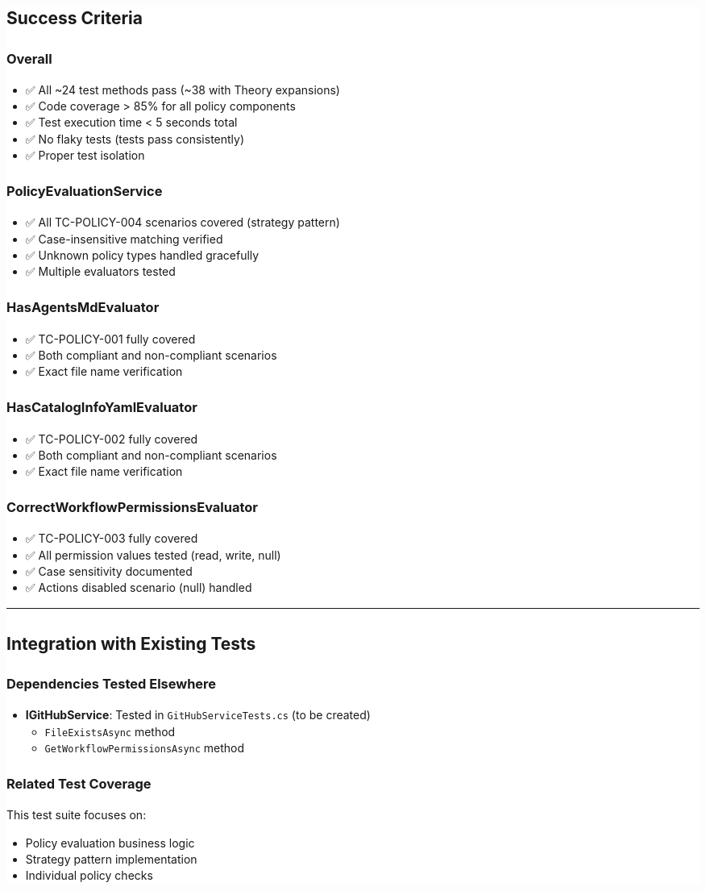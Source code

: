 
## Success Criteria

### Overall

- ✅ All ~24 test methods pass (~38 with Theory expansions)
- ✅ Code coverage > 85% for all policy components
- ✅ Test execution time < 5 seconds total
- ✅ No flaky tests (tests pass consistently)
- ✅ Proper test isolation

### PolicyEvaluationService

- ✅ All TC-POLICY-004 scenarios covered (strategy pattern)
- ✅ Case-insensitive matching verified
- ✅ Unknown policy types handled gracefully
- ✅ Multiple evaluators tested

### HasAgentsMdEvaluator

- ✅ TC-POLICY-001 fully covered
- ✅ Both compliant and non-compliant scenarios
- ✅ Exact file name verification

### HasCatalogInfoYamlEvaluator

- ✅ TC-POLICY-002 fully covered
- ✅ Both compliant and non-compliant scenarios
- ✅ Exact file name verification

### CorrectWorkflowPermissionsEvaluator

- ✅ TC-POLICY-003 fully covered
- ✅ All permission values tested (read, write, null)
- ✅ Case sensitivity documented
- ✅ Actions disabled scenario (null) handled

---

## Integration with Existing Tests

### Dependencies Tested Elsewhere

- **IGitHubService**: Tested in `GitHubServiceTests.cs` (to be created)
  - `FileExistsAsync` method
  - `GetWorkflowPermissionsAsync` method

### Related Test Coverage

This test suite focuses on:

- Policy evaluation business logic
- Strategy pattern implementation
- Individual policy checks
